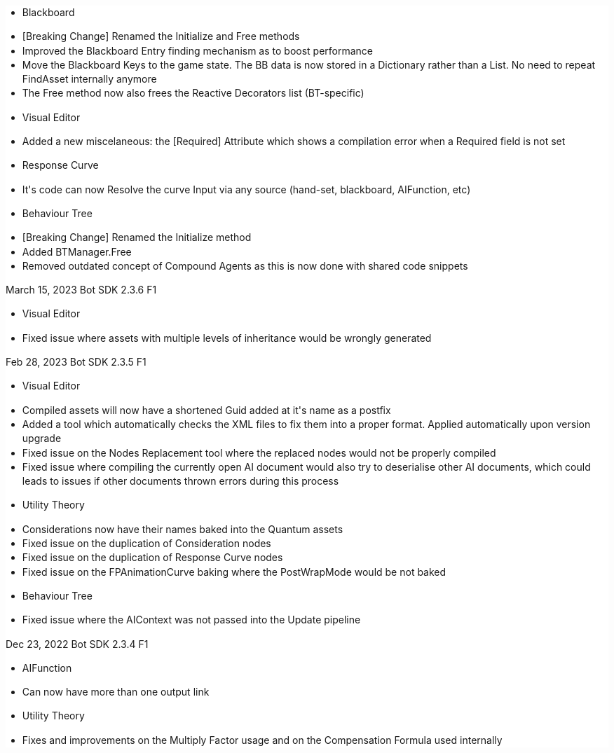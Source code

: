 * Blackboard
- [Breaking Change] Renamed the Initialize and Free methods
- Improved the Blackboard Entry finding mechanism as to boost performance
- Move the Blackboard Keys to the game state. The BB data is now stored in a Dictionary rather than a List. No need to repeat FindAsset internally anymore
- The Free method now also frees the Reactive Decorators list (BT-specific)

* Visual Editor
- Added a new miscelaneous: the [Required] Attribute which shows a compilation error when a Required field is not set

* Response Curve
- It's code can now Resolve the curve Input via any source (hand-set, blackboard, AIFunction, etc)

* Behaviour Tree
- [Breaking Change] Renamed the Initialize method
- Added BTManager.Free
- Removed outdated concept of Compound Agents as this is now done with shared code snippets


March 15, 2023
Bot SDK 2.3.6 F1

* Visual Editor
- Fixed issue where assets with multiple levels of inheritance would be wrongly generated


Feb 28, 2023
Bot SDK 2.3.5 F1

* Visual Editor
- Compiled assets will now have a shortened Guid added at it's name as a postfix
- Added a tool which automatically checks the XML files to fix them into a proper format. Applied automatically upon version upgrade
- Fixed issue on the Nodes Replacement tool where the replaced nodes would not be properly compiled
- Fixed issue where compiling the currently open AI document would also try to deserialise other AI documents, which could leads to issues if other documents thrown errors during this process

* Utility Theory
- Considerations now have their names baked into the Quantum assets
- Fixed issue on the duplication of Consideration nodes
- Fixed issue on the duplication of Response Curve nodes
- Fixed issue on the FPAnimationCurve baking where the PostWrapMode would be not baked

* Behaviour Tree
- Fixed issue where the AIContext was not passed into the Update pipeline


Dec 23, 2022
Bot SDK 2.3.4 F1

* AIFunction
- Can now have more than one output link

* Utility Theory
- Fixes and improvements on the Multiply Factor usage and on the Compensation Formula used internally
